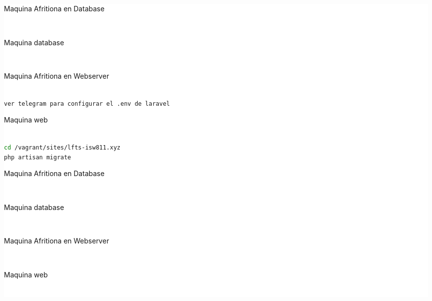 Maquina Afritiona en Database
```sh



```

Maquina database
```sh



```

Maquina Afritiona en Webserver
```sh

ver telegram para configurar el .env de laravel

```

Maquina web
```sh

cd /vagrant/sites/lfts-isw811.xyz
php artisan migrate


```

Maquina Afritiona en Database
```sh



```

Maquina database
```sh



```

Maquina Afritiona en Webserver
```sh



```

Maquina web
```sh



```
